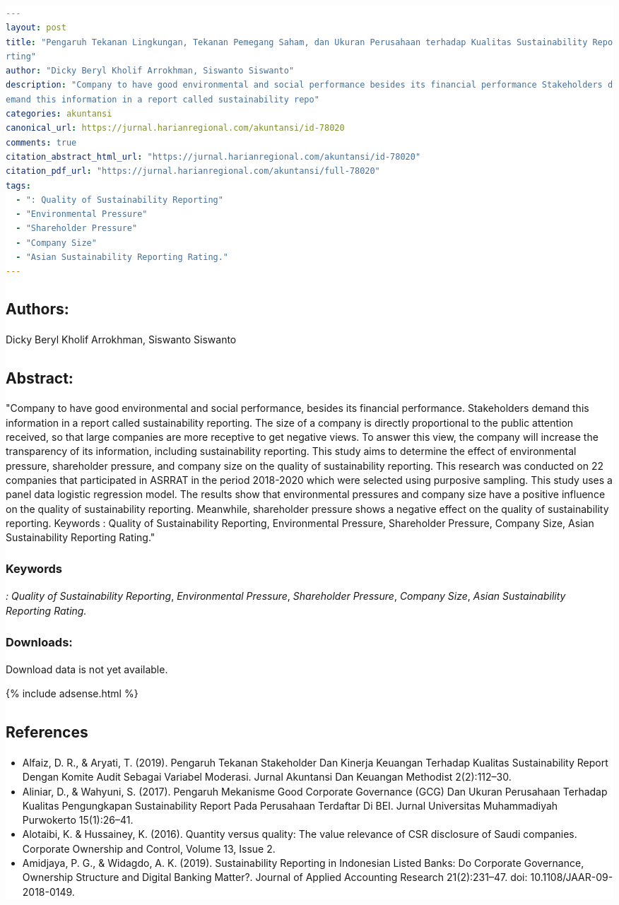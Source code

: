 ```yaml
---
layout: post
title: "Pengaruh Tekanan Lingkungan, Tekanan Pemegang Saham, dan Ukuran Perusahaan terhadap Kualitas Sustainability Reporting"
author: "Dicky Beryl Kholif Arrokhman, Siswanto Siswanto"
description: "Company to have good environmental and social performance besides its financial performance Stakeholders demand this information in a report called sustainability repo"
categories: akuntansi
canonical_url: https://jurnal.harianregional.com/akuntansi/id-78020
comments: true
citation_abstract_html_url: "https://jurnal.harianregional.com/akuntansi/id-78020"
citation_pdf_url: "https://jurnal.harianregional.com/akuntansi/full-78020"
tags:
  - ": Quality of Sustainability Reporting"
  - "Environmental Pressure"
  - "Shareholder Pressure"
  - "Company Size"
  - "Asian Sustainability Reporting Rating."
---
```


## Authors:
Dicky Beryl Kholif Arrokhman, Siswanto Siswanto

## Abstract:
"Company to have good environmental and social performance, besides its financial performance. Stakeholders demand this information in a report called sustainability reporting. The size of a company is directly proportional to the public attention received, so that large companies are more receptive to get negative views. To answer this view, the company will increase the transparency of its information, including sustainability reporting. This study aims to determine the effect of environmental pressure, shareholder pressure, and company size on the quality of sustainability reporting. This research was conducted on 22 companies that participated in ASRRAT in the period 2018-2020 which were selected using purposive sampling. This study uses a panel data logistic regression model. The results show that environmental pressures and company size have a positive influence on the quality of sustainability reporting. Meanwhile, shareholder pressure shows a negative effect on the quality of sustainability reporting. Keywords : Quality of Sustainability Reporting, Environmental Pressure, Shareholder Pressure, Company Size, Asian Sustainability Reporting Rating."

### Keywords
*: Quality of Sustainability Reporting*, *Environmental Pressure*, *Shareholder Pressure*, *Company Size*, *Asian Sustainability Reporting Rating.*

### Downloads:
Download data is not yet available.

{% include adsense.html %}
## References
- Alfaiz, D. R., & Aryati, T. (2019). Pengaruh Tekanan Stakeholder Dan Kinerja Keuangan Terhadap Kualitas Sustainability Report Dengan Komite Audit Sebagai Variabel Moderasi. Jurnal Akuntansi Dan Keuangan Methodist 2(2):112–30.
- Aliniar, D., & Wahyuni, S. (2017). Pengaruh Mekanisme Good Corporate Governance (GCG) Dan Ukuran Perusahaan Terhadap Kualitas Pengungkapan Sustainability Report Pada Perusahaan Terdaftar Di BEI. Jurnal Universitas Muhammadiyah Purwokerto 15(1):26–41.
- Alotaibi, K. & Hussainey, K. (2016). Quantity versus quality: The value relevance of CSR disclosure of Saudi companies. Corporate Ownership and Control, Volume 13, Issue 2.
- Amidjaya, P. G., & Widagdo, A. K. (2019). Sustainability Reporting in Indonesian Listed Banks: Do Corporate Governance, Ownership Structure and Digital Banking Matter?. Journal of Applied Accounting Research 21(2):231–47. doi: 10.1108/JAAR-09-2018-0149.